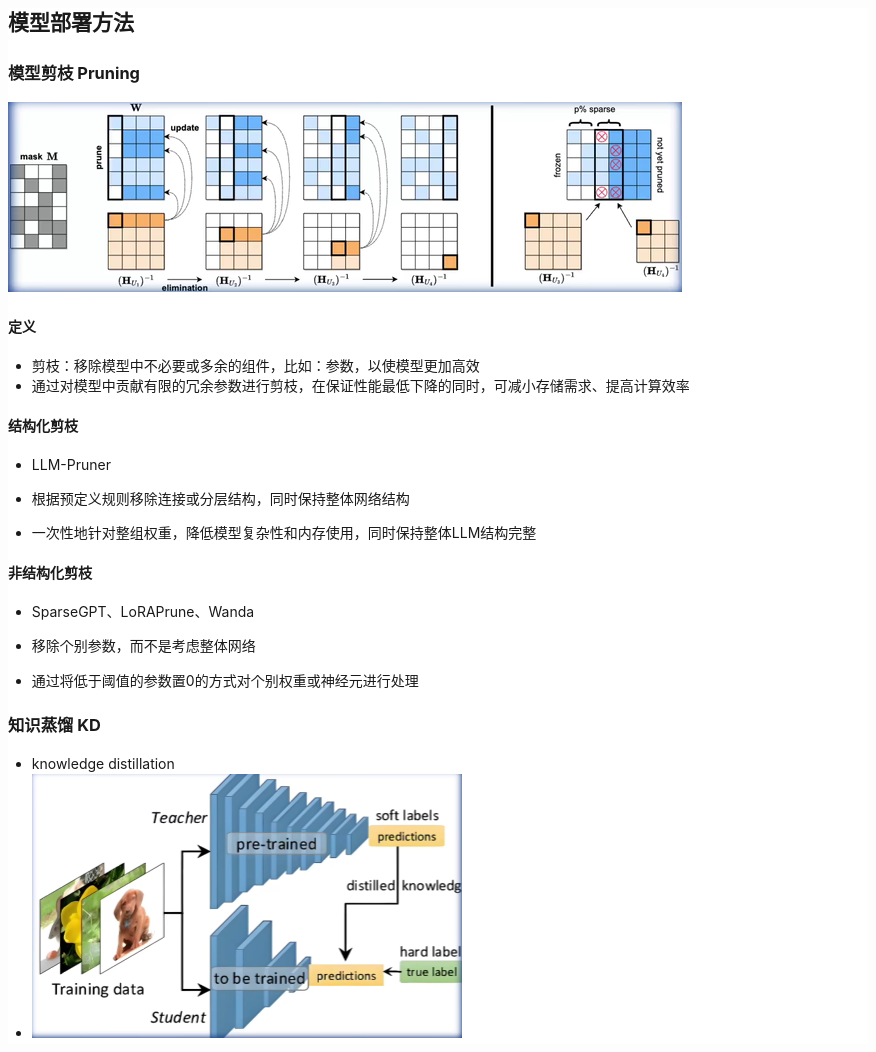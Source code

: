 

## 模型部署方法

### 模型剪枝 Pruning

![image-20240425110122958](assets/image-20240425110122958.png)

#### 定义

- 剪枝：移除模型中不必要或多余的组件，比如：参数，以使模型更加高效
- 通过对模型中贡献有限的冗余参数进行剪枝，在保证性能最低下降的同时，可减小存储需求、提高计算效率

#### 结构化剪枝

- LLM-Pruner

- 根据预定义规则移除连接或分层结构，同时保持整体网络结构
- 一次性地针对整组权重，降低模型复杂性和内存使用，同时保持整体LLM结构完整

#### 非结构化剪枝

- SparseGPT、LoRAPrune、Wanda

- 移除个别参数，而不是考虑整体网络
- 通过将低于阈值的参数置0的方式对个别权重或神经元进行处理

### 知识蒸馏 KD

- knowledge distillation
- ![image-20240425110251856](assets/image-20240425110251856.png)
